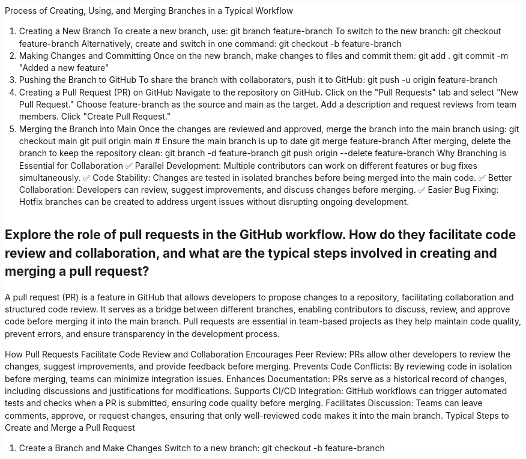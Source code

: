 Process of Creating, Using, and Merging Branches in a Typical Workflow
1. Creating a New Branch
To create a new branch, use:
git branch feature-branch
To switch to the new branch:
git checkout feature-branch
Alternatively, create and switch in one command:
git checkout -b feature-branch
2. Making Changes and Committing
Once on the new branch, make changes to files and commit them:
git add .
git commit -m "Added a new feature"
3. Pushing the Branch to GitHub
To share the branch with collaborators, push it to GitHub:
git push -u origin feature-branch
4. Creating a Pull Request (PR) on GitHub
Navigate to the repository on GitHub.
Click on the "Pull Requests" tab and select "New Pull Request."
Choose feature-branch as the source and main as the target.
Add a description and request reviews from team members.
Click "Create Pull Request."
5. Merging the Branch into Main
Once the changes are reviewed and approved, merge the branch into the main branch using:
git checkout main
git pull origin main  # Ensure the main branch is up to date
git merge feature-branch
After merging, delete the branch to keep the repository clean:
git branch -d feature-branch
git push origin --delete feature-branch
Why Branching is Essential for Collaboration
✅ Parallel Development: Multiple contributors can work on different features or bug fixes simultaneously.
✅ Code Stability: Changes are tested in isolated branches before being merged into the main code.
✅ Better Collaboration: Developers can review, suggest improvements, and discuss changes before merging.
✅ Easier Bug Fixing: Hotfix branches can be created to address urgent issues without disrupting ongoing development.

## Explore the role of pull requests in the GitHub workflow. How do they facilitate code review and collaboration, and what are the typical steps involved in creating and merging a pull request?

A pull request (PR) is a feature in GitHub that allows developers to propose changes to a repository, facilitating collaboration and structured code review. It serves as a bridge between different branches, enabling contributors to discuss, review, and approve code before merging it into the main branch. Pull requests are essential in team-based projects as they help maintain code quality, prevent errors, and ensure transparency in the development process.

How Pull Requests Facilitate Code Review and Collaboration
Encourages Peer Review: PRs allow other developers to review the changes, suggest improvements, and provide feedback before merging.
Prevents Code Conflicts: By reviewing code in isolation before merging, teams can minimize integration issues.
Enhances Documentation: PRs serve as a historical record of changes, including discussions and justifications for modifications.
Supports CI/CD Integration: GitHub workflows can trigger automated tests and checks when a PR is submitted, ensuring code quality before merging.
Facilitates Discussion: Teams can leave comments, approve, or request changes, ensuring that only well-reviewed code makes it into the main branch.
Typical Steps to Create and Merge a Pull Request
1. Create a Branch and Make Changes
Switch to a new branch:
git checkout -b feature-branch